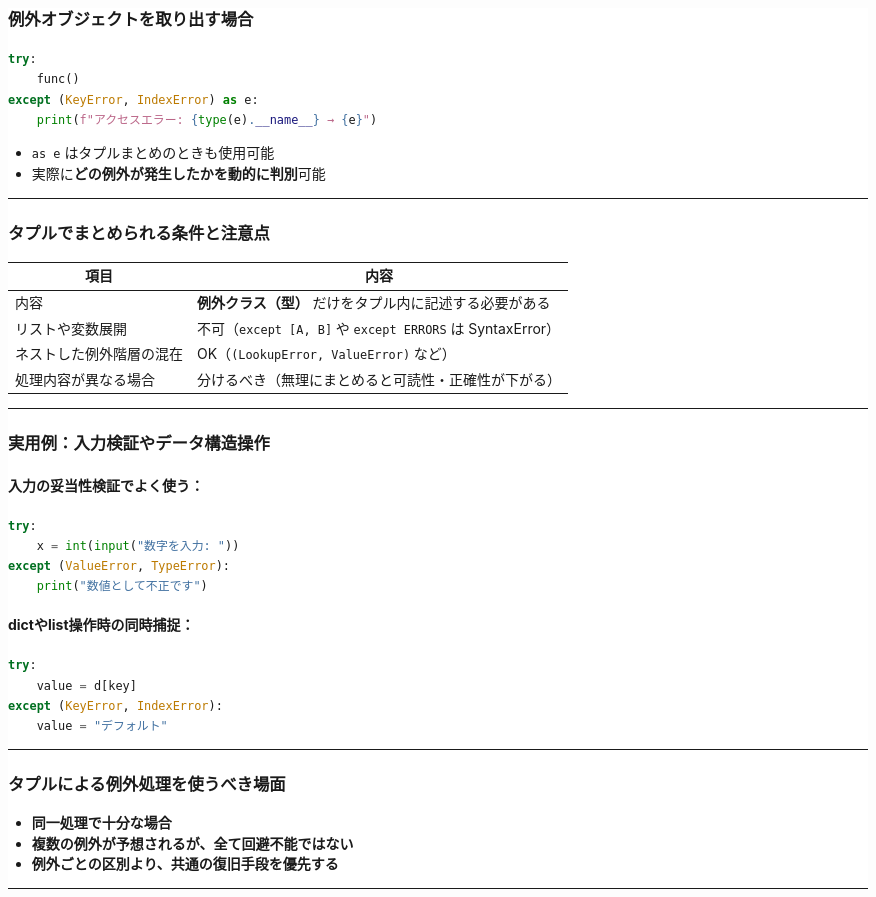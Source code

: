 
### 例外オブジェクトを取り出す場合

```python
try:
    func()
except (KeyError, IndexError) as e:
    print(f"アクセスエラー: {type(e).__name__} → {e}")
```

* `as e` はタプルまとめのときも使用可能
* 実際に**どの例外が発生したかを動的に判別**可能

---

### タプルでまとめられる条件と注意点

| 項目           | 内容                                                  |
| ------------ | --------------------------------------------------- |
| 内容           | **例外クラス（型）** だけをタプル内に記述する必要がある                      |
| リストや変数展開     | 不可（`except [A, B]` や `except ERRORS` は SyntaxError） |
| ネストした例外階層の混在 | OK（`(LookupError, ValueError)` など）                  |
| 処理内容が異なる場合   | 分けるべき（無理にまとめると可読性・正確性が下がる）                          |

---

### 実用例：入力検証やデータ構造操作

#### 入力の妥当性検証でよく使う：

```python
try:
    x = int(input("数字を入力: "))
except (ValueError, TypeError):
    print("数値として不正です")
```

#### dictやlist操作時の同時捕捉：

```python
try:
    value = d[key]
except (KeyError, IndexError):
    value = "デフォルト"
```

---

### タプルによる例外処理を使うべき場面

* **同一処理で十分な場合**
* **複数の例外が予想されるが、全て回避不能ではない**
* **例外ごとの区別より、共通の復旧手段を優先する**

---